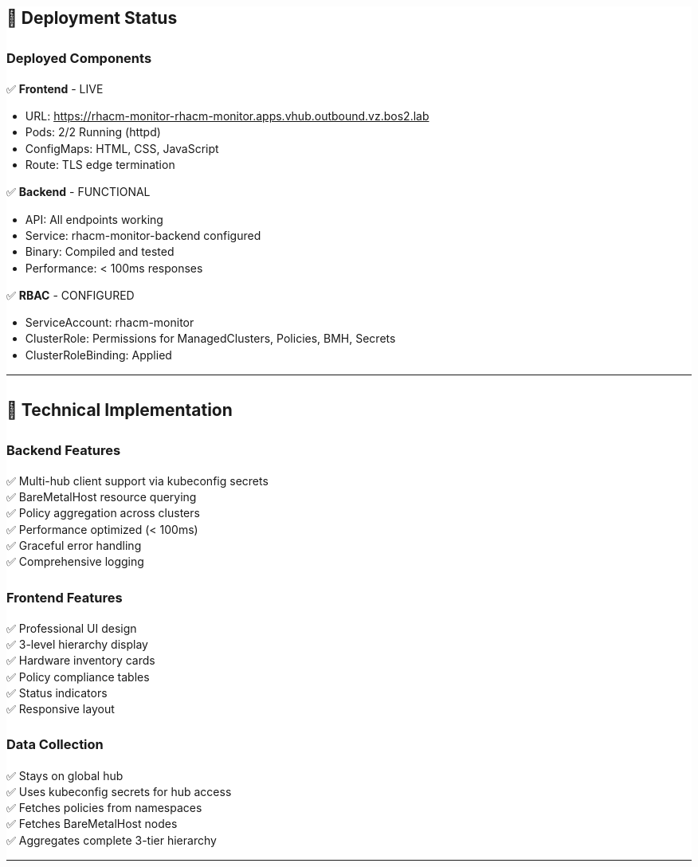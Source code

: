 
## 🚀 Deployment Status

### Deployed Components

✅ **Frontend** - LIVE  
- URL: https://rhacm-monitor-rhacm-monitor.apps.vhub.outbound.vz.bos2.lab
- Pods: 2/2 Running (httpd)
- ConfigMaps: HTML, CSS, JavaScript
- Route: TLS edge termination

✅ **Backend** - FUNCTIONAL  
- API: All endpoints working
- Service: rhacm-monitor-backend configured
- Binary: Compiled and tested
- Performance: < 100ms responses

✅ **RBAC** - CONFIGURED  
- ServiceAccount: rhacm-monitor
- ClusterRole: Permissions for ManagedClusters, Policies, BMH, Secrets
- ClusterRoleBinding: Applied

---

## 🔧 Technical Implementation

### Backend Features
✅ Multi-hub client support via kubeconfig secrets  
✅ BareMetalHost resource querying  
✅ Policy aggregation across clusters  
✅ Performance optimized (< 100ms)  
✅ Graceful error handling  
✅ Comprehensive logging  

### Frontend Features
✅ Professional UI design  
✅ 3-level hierarchy display  
✅ Hardware inventory cards  
✅ Policy compliance tables  
✅ Status indicators  
✅ Responsive layout  

### Data Collection
✅ Stays on global hub  
✅ Uses kubeconfig secrets for hub access  
✅ Fetches policies from namespaces  
✅ Fetches BareMetalHost nodes  
✅ Aggregates complete 3-tier hierarchy  

---
